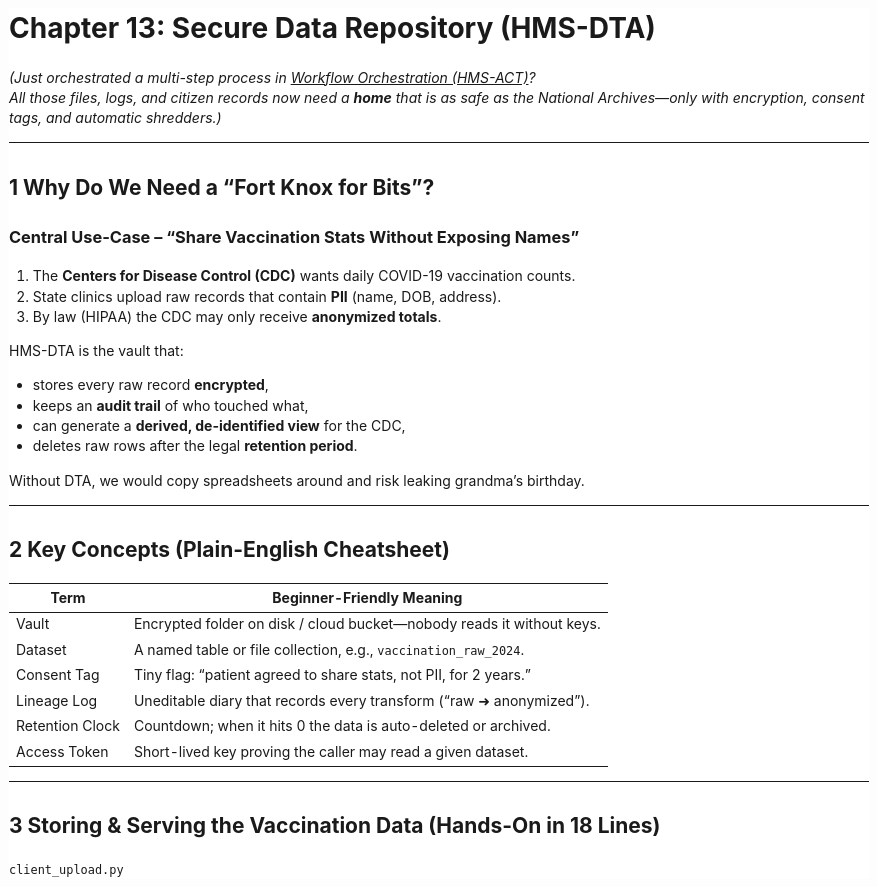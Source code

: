 # Chapter 13: Secure Data Repository (HMS-DTA)

*(Just orchestrated a multi-step process in [Workflow Orchestration (HMS-ACT)](12_workflow_orchestration__hms_act__.md)?  
All those files, logs, and citizen records now need a **home** that is as safe as the National Archives—only with encryption, consent tags, and automatic shredders.)*

---

## 1  Why Do We Need a “Fort Knox for Bits”?

### Central Use-Case – “Share Vaccination Stats Without Exposing Names”

1. The **Centers for Disease Control (CDC)** wants daily COVID-19 vaccination counts.
2. State clinics upload raw records that contain **PII** (name, DOB, address).
3. By law (HIPAA) the CDC may only receive **anonymized totals**.

HMS-DTA is the vault that:

* stores every raw record **encrypted**,  
* keeps an **audit trail** of who touched what,  
* can generate a **derived, de-identified view** for the CDC,  
* deletes raw rows after the legal **retention period**.

Without DTA, we would copy spreadsheets around and risk leaking grandma’s birthday.

---

## 2  Key Concepts (Plain-English Cheatsheet)

| Term              | Beginner-Friendly Meaning                                              |
|-------------------|------------------------------------------------------------------------|
| Vault             | Encrypted folder on disk / cloud bucket—nobody reads it without keys.  |
| Dataset           | A named table or file collection, e.g., `vaccination_raw_2024`.        |
| Consent Tag       | Tiny flag: “patient agreed to share stats, not PII, for 2 years.”      |
| Lineage Log       | Uneditable diary that records every transform (“raw ➜ anonymized”).    |
| Retention Clock   | Countdown; when it hits 0 the data is auto-deleted or archived.        |
| Access Token      | Short-lived key proving the caller may read a given dataset.           |

---

## 3  Storing & Serving the Vaccination Data (Hands-On in 18 Lines)

`client_upload.py`
